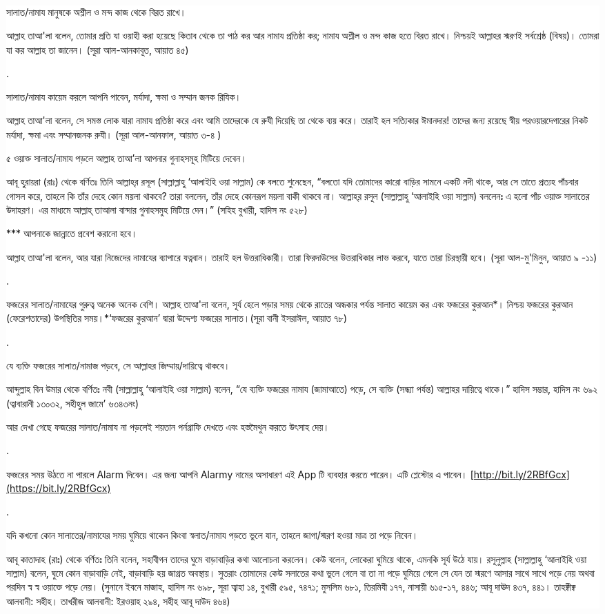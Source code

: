 সালাত/নামায মানুষকে অশ্লীল ও মন্দ কাজ থেকে বিরত রাখে।

আল্লাহ তাআ'লা বলেন, তোমার প্রতি যা ওয়াহী করা হয়েছে কিতাব থেকে তা পাঠ কর আর নামায প্রতিষ্ঠা কর; নামায অশ্লীল ও মন্দ কাজ হতে বিরত রাখে। নিশ্চয়ই আল্লাহর স্মরণই সর্বশ্রেষ্ঠ (বিষয়)। তোমরা যা কর আল্লাহ তা জানেন। (সূরা আল-আনকাবূত, আয়াত ৪৫)

.

সালাত/নামায কায়েম করলে আপনি পাবেন, মর্যাদা, ক্ষমা ও সম্মান জনক রিযিক।

আল্লাহ তাআ'লা বলেন, সে সমস্ত লোক যারা নামায প্রতিষ্ঠা করে এবং আমি তাদেরকে যে রুযী দিয়েছি তা থেকে ব্যয় করে। তারাই হল সত্যিকার ঈমানদার! তাদের জন্য রয়েছে স্বীয় পরওয়ারদেগারের নিকট মর্যাদা, ক্ষমা এবং সম্মানজনক রুযী। (সূরা আল-আনফাল, আয়াত ৩-৪ )

৫ ওয়াক্ত সালাত/নামায পড়লে আল্লাহ তাআ’লা আপনার গুনাহসমূহ মিটিয়ে দেবেন।

আবূ হুরায়রা (রাঃ) থেকে বর্ণিতঃ তিনি আল্লাহ্‌র রসূল (সাল্লাল্লাহু ‘আলাইহি ওয়া সাল্লাম) কে বলতে শুনেছেন, “বলতো যদি তোমাদের কারো বাড়ির সামনে একটি নদী থাকে, আর সে তাতে প্রত্যহ পাঁচবার গোসল করে, তাহলে কি তাঁর দেহে কোন ময়লা থাকবে? তারা বললেন, তাঁর দেহে কোনরূপ ময়লা বাকী থাকবে না। আল্লাহ্‌র রসূল (সাল্লাল্লাহু ‘আলাইহি ওয়া সাল্লাম) বললেনঃ এ হলো পাঁচ ওয়াক্ত সালাতের উদাহরণ। এর মাধ্যমে আল্লাহ্‌ তাআলা বান্দার গুনাহসমুহ মিটিয়ে দেন।” (সহিহ বুখারী, হাদিস নং ৫২৮)

\*\*\* আপনাকে জান্নাতে প্রবেশ করানো হবে।

আল্লাহ তাআ'লা বলেন, আর যারা নিজেদের নামাযের ব্যাপারে যত্নবান। তারাই হল উত্তরাধিকারী। তারা ফিরদাউসের উত্তরাধিকার লাভ করবে, যাতে তারা চিরস্থায়ী হবে। (সূরা আল-মু'মিনুন, আয়াত ৯ -১১)

.

ফজরের সালাত/নামাযের গুরুত্ব অনেক অনেক বেশি। আল্লাহ তাআ'লা বলেন, সূর্য হেলে পড়ার সময় থেকে রাতের অন্ধকার পর্যন্ত সালাত কায়েম কর এবং ফজরের কুরআন\*। নিশ্চয় ফজরের কুরআন (ফেরেশতাদের) উপস্থিতির সময়।\*‘ফজরের কুরআন’ দ্বারা উদ্দেশ্য ফজরের সালাত।(সূরা বানী ইসরাঈল, আয়াত ৭৮)

.

যে ব্যক্তি ফজরের সালাত/নামাজ পড়বে, সে আল্লাহর জিম্মায়/দায়িত্বে থাকবে।

আব্দুল্লাহ বিন উমার থেকে বর্ণিতঃ নবী (সাল্লাল্লাহু ‘আলাইহি ওয়া সাল্লাম) বলেন, “যে ব্যক্তি ফজরের নামায (জামাআতে) পড়ে, সে ব্যক্তি (সন্ধ্যা পর্যন্ত) আল্লাহর দায়িত্বে থাকে।” হাদিস সম্ভার, হাদিস নং ৬৯২ (ত্বাবারানী ১৩০৩২, সহীহুল জামে’ ৬৩৪৩নং)

আর দেখা গেছে ফজরের সালাত/নামায না পড়লেই শয়তান পর্নগ্রাফি দেখতে এবং হস্তমৈথুন করতে উৎসাহ দেয়।

.

ফজরের সময় উঠতে না পারলে Alarm দিবেন। এর জন্য আপনি Alarmy নামের অসাধারণ এই App টি ব্যবহার করতে পারেন। এটি প্লেস্টোর এ পাবেন। [http://bit.ly/2RBfGcx](https://bit.ly/2RBfGcx)

.

যদি কখনো কোন সালাতের/নামাযের সময় ঘুমিয়ে থাকেন কিংবা স্বলাত/নামায পড়তে ভুলে যান, তাহলে জাগা/স্মরণ হওয়া মাত্র তা পড়ে নিবেন।

আবূ কাতাদাহ (রাঃ) থেকে বর্ণিতঃ তিনি বলেন, সহাবীগন তাদের ঘুমে বাড়াবাড়ির কথা আলোচনা করলেন। কেউ বলেন, লোকেরা ঘুমিয়ে থাকে, এমনকি সূর্য উঠে যায়। রসূলুল্লাহ (সাল্লাল্লাহু ‘আলাইহি ওয়া সাল্লাম) বলেন, ঘুমে কোন বাড়াবাড়ি নেই, বাড়াবাড়ি হয় জাগ্রত অবস্থায়। সুতরাং তোমাদের কেউ সলাতের কথা ভুলে গেলে বা তা না পড়ে ঘুমিয়ে গেলে সে যেন তা স্মরণে আসার সাথে সাথে পড়ে নেয় অথবা পরদিন স্ব স্ব ওয়াক্তে পড়ে নেয়। (সুনানে ইবনে মাজাহ, হাদিস নং ৬৯৮, সূরা ত্বাহা ১৪, বুখারী ৫৯৫, ৭৪৭১; মুসলিম ৬৮১, তিরমিযী ১৭৭, নাসায়ী ৬১৫-১৭, ৪৪৬; আবূ দাঊদ ৪৩৭, ৪৪১। তাহক্বীক্ব আলবানী: সহীহ। তাখরীজ আলবানী: ইরওয়াহ ২৯৪, সহীহ আবূ দাউদ ৪৬৪)
